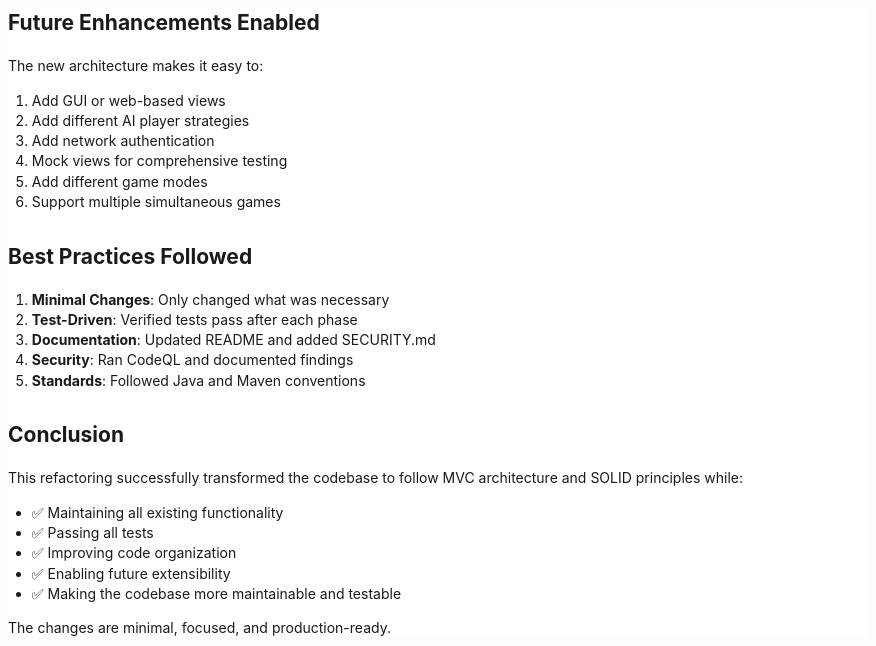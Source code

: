 ## Future Enhancements Enabled

The new architecture makes it easy to:
1. Add GUI or web-based views
2. Add different AI player strategies
3. Add network authentication
4. Mock views for comprehensive testing
5. Add different game modes
6. Support multiple simultaneous games

## Best Practices Followed

1. **Minimal Changes**: Only changed what was necessary
2. **Test-Driven**: Verified tests pass after each phase
3. **Documentation**: Updated README and added SECURITY.md
4. **Security**: Ran CodeQL and documented findings
5. **Standards**: Followed Java and Maven conventions

## Conclusion

This refactoring successfully transformed the codebase to follow MVC architecture and SOLID principles while:
- ✅ Maintaining all existing functionality
- ✅ Passing all tests
- ✅ Improving code organization
- ✅ Enabling future extensibility
- ✅ Making the codebase more maintainable and testable

The changes are minimal, focused, and production-ready.
